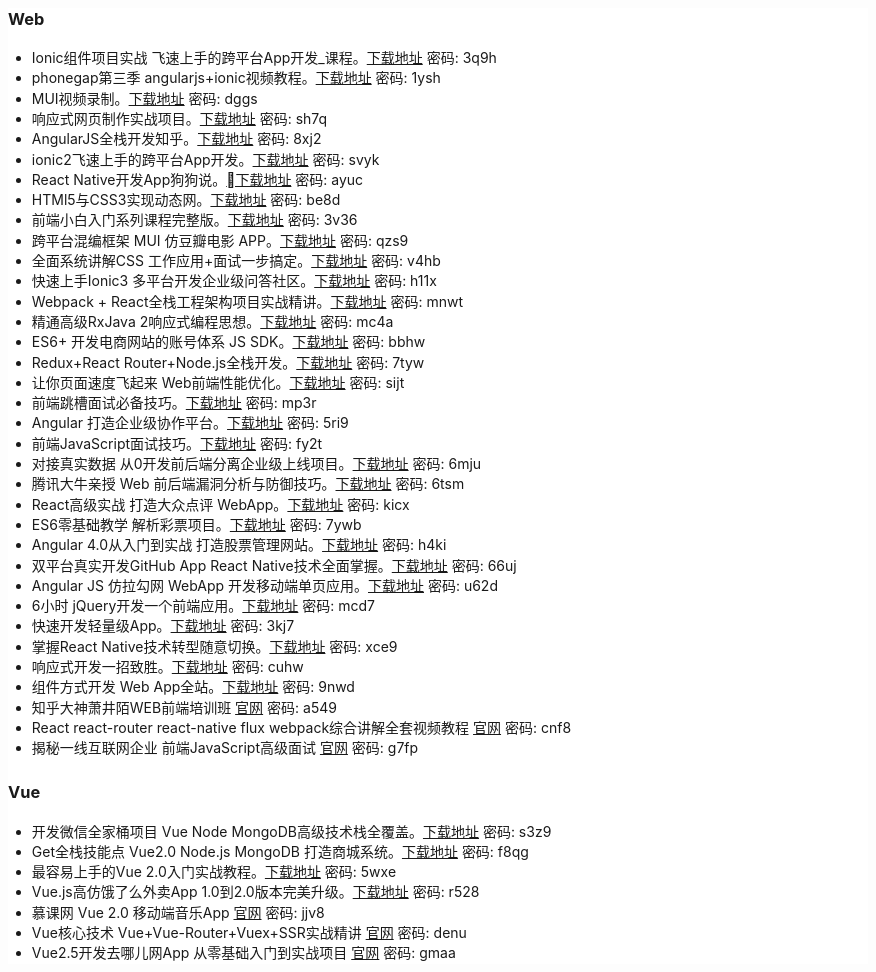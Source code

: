 ###  <a name="web"></a>Web
*   Ionic组件项目实战 飞速上手的跨平台App开发_课程。[下载地址](https://pan.baidu.com/s/17ZBG9Bn0XdJoRQlBDS-oOQ) 密码: 3q9h
*   phonegap第三季 angularjs+ionic视频教程。[下载地址](https://pan.baidu.com/s/1fiS1dY46psTBW7ZwPPNQLQ) 密码: 1ysh
*   MUI视频录制。[下载地址](https://pan.baidu.com/s/141UYvvNBPmetx3uK4Sd9Lg) 密码: dggs
*   响应式网页制作实战项目。[下载地址](https://pan.baidu.com/s/1Q-JVf3pbPdm_h57uB9irMQ) 密码: sh7q
*   AngularJS全栈开发知乎。[下载地址](https://pan.baidu.com/s/1fyiB_HFPbJ394c_UStvhtw) 密码: 8xj2
*   ionic2飞速上手的跨平台App开发。[下载地址](https://pan.baidu.com/s/1rNLEf7fsuaLfKUDrgtbI7g) 密码: svyk
*   React Native开发App狗狗说。[下载地址](https://pan.baidu.com/s/1gFQcZ_kcCrNvQLtBu2XDdw) 密码: ayuc
*   HTMl5与CSS3实现动态网。[下载地址](https://pan.baidu.com/s/1TZUb61PVDhLTEENhRg51Ww) 密码: be8d
*   前端小白入门系列课程完整版。[下载地址](https://pan.baidu.com/s/1m4JjSeMtFjUBExgIBT9_IA) 密码: 3v36
*   跨平台混编框架 MUI 仿豆瓣电影 APP。[下载地址](https://pan.baidu.com/s/1-SwkLNEmuClBgVSpyN53QQ) 密码: qzs9
*   全面系统讲解CSS 工作应用+面试一步搞定。[下载地址](https://pan.baidu.com/s/1-xeO5In-r_1pVqzJ54NpTg) 密码: v4hb
*   快速上手Ionic3 多平台开发企业级问答社区。[下载地址](https://pan.baidu.com/s/1Vy_MIkKKZqDwBlnhHkGiNw) 密码: h11x
*   Webpack + React全栈工程架构项目实战精讲。[下载地址](https://pan.baidu.com/s/17qYHVQDbd6d7LApgZQFM_w) 密码: mnwt
*   精通高级RxJava 2响应式编程思想。[下载地址](https://pan.baidu.com/s/1DJSdQ9wS5Z5hrkVsk-RItg) 密码: mc4a
*   ES6+ 开发电商网站的账号体系 JS SDK。[下载地址](https://pan.baidu.com/s/11ezNUGi75MS8Gy4whCxDlw) 密码: bbhw
*   Redux+React Router+Node.js全栈开发。[下载地址](https://pan.baidu.com/s/1sChxbzx1ptQYssx2qazNTw) 密码: 7tyw
*   让你页面速度飞起来 Web前端性能优化。[下载地址](https://pan.baidu.com/s/1LG14b2WZmRjtukGDiuuc8w) 密码: sijt
*   前端跳槽面试必备技巧。[下载地址](https://pan.baidu.com/s/1T5yVxyxhOjE9yocq0jMlhA) 密码: mp3r
*   Angular 打造企业级协作平台。[下载地址](https://pan.baidu.com/s/19XseAHopw25MWfTV54JFfw) 密码: 5ri9
*   前端JavaScript面试技巧。[下载地址](https://pan.baidu.com/s/1ijxd1hgfgNO6crJ6RADvAQ) 密码: fy2t
*   对接真实数据 从0开发前后端分离企业级上线项目。[下载地址](https://pan.baidu.com/s/1AAbddy3JWf8tDeWLJi2zMA) 密码: 6mju
*   腾讯大牛亲授 Web 前后端漏洞分析与防御技巧。[下载地址](https://pan.baidu.com/s/1b1RlzPpqc5oC3ITyKuC5qA) 密码: 6tsm
*   React高级实战 打造大众点评 WebApp。[下载地址](https://pan.baidu.com/s/1bFb2Zy3D3eG36-VAS7mKFw) 密码: kicx
*   ES6零基础教学 解析彩票项目。[下载地址](https://pan.baidu.com/s/1O2LENlVtHEs5riZ7ispjsQ) 密码: 7ywb
*   Angular 4.0从入门到实战 打造股票管理网站。[下载地址]( https://pan.baidu.com/s/1W3qWDpAU5FY8G7p12PmqrQ) 密码: h4ki
*   双平台真实开发GitHub App React Native技术全面掌握。[下载地址](https://pan.baidu.com/s/1rS4gg7XRf0r64-VVca-b9w) 密码: 66uj
*   Angular JS 仿拉勾网 WebApp 开发移动端单页应用。[下载地址](https://pan.baidu.com/s/1_TCFYYyT2v5R6lUnUdnzwQ) 密码: u62d
*   6小时 jQuery开发一个前端应用。[下载地址](https://pan.baidu.com/s/1i9tpFfuRieJKR4FzmOGuwQ) 密码: mcd7
*   快速开发轻量级App。[下载地址](https://pan.baidu.com/s/1PLsooOAKomrfDjtabb0Dxw) 密码: 3kj7
*   掌握React Native技术转型随意切换。[下载地址](https://pan.baidu.com/s/1-2pPwhq1FjaKfC-id4iFtA) 密码: xce9
*   响应式开发一招致胜。[下载地址](https://pan.baidu.com/s/1QYDFp7CGRuxkgnduEyFo4w) 密码: cuhw
*   组件方式开发 Web App全站。[下载地址](https://pan.baidu.com/s/18GyVf5ob1bSX53GKUx32Gg) 密码: 9nwd
*   知乎大神萧井陌WEB前端培训班 [官网](https://pan.baidu.com/s/12JMw3jMZ5Lcjdm3LecTf7Q) 密码: a549  
*   React react-router react-native flux webpack综合讲解全套视频教程 [官网](https://pan.baidu.com/s/1kdylMJRd-Eh7TvJnMo5cXg)  密码: cnf8   
*   揭秘一线互联网企业 前端JavaScript高级面试 [官网]( https://pan.baidu.com/s/1kUVrM0VkCMkjlBfYxXIzVg) 密码: g7fp   

###  <a name="vue"></a>Vue
*   开发微信全家桶项目 Vue Node MongoDB高级技术栈全覆盖。[下载地址](https://pan.baidu.com/s/16inGfhwjsybM4Jbs34YheQ) 密码: s3z9
*   Get全栈技能点 Vue2.0 Node.js MongoDB 打造商城系统。[下载地址](https://pan.baidu.com/s/1TrYjJPVYCE_dCmaZQglVSg) 密码: f8qg
*   最容易上手的Vue 2.0入门实战教程。[下载地址](https://pan.baidu.com/s/1FudqldIDUVt0_2b9LOrGmg) 密码: 5wxe
*   Vue.js高仿饿了么外卖App 1.0到2.0版本完美升级。[下载地址]( https://pan.baidu.com/s/1p077-ja-ZZKuehC7bfYQTw) 密码: r528
*   慕课网 Vue 2.0 移动端音乐App [官网](https://pan.baidu.com/s/1MBOqQBGIZ1UokugEm7cRTA) 密码: jjv8
*   Vue核心技术 Vue+Vue-Router+Vuex+SSR实战精讲 [官网](https://pan.baidu.com/s/14XLArOVx-ooZo1PlJ_Q6Aw) 密码: denu
*   Vue2.5开发去哪儿网App 从零基础入门到实战项目 [官网](https://pan.baidu.com/s/17p_1cgkMB6hql0TtIOuNGg) 密码: gmaa
